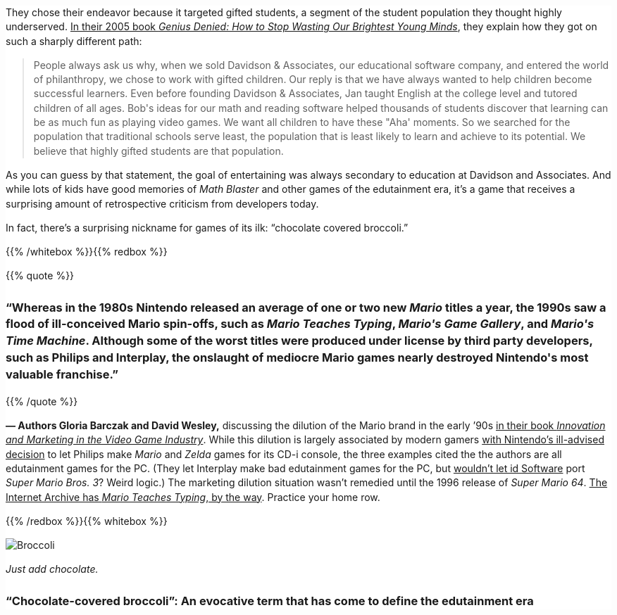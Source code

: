 They chose their endeavor because it targeted gifted students, a segment of the student population they thought highly underserved. [In their 2005 book *Genius Denied: How to Stop Wasting Our Brightest Young Minds*](http://amzn.to/2oxBcTw), they explain how they got on such a sharply different path:

> People always ask us why, when we sold Davidson & Associates, our educational software company, and entered the world of philanthropy, we chose to work with gifted children. Our reply is that we have always wanted to help children become successful learners. Even before founding Davidson & Associates, Jan taught English at the college level and tutored children of all ages. Bob's ideas for our math and reading software helped thousands of students discover that learning can be as much fun as playing video games. We want all children to have these "Aha' moments. So we searched for the population that traditional schools serve least, the population that is least likely to learn and achieve to its potential. We believe that highly gifted students are that population. 

As you can guess by that statement, the goal of entertaining was always secondary to education at Davidson and Associates. And while lots of kids have good memories of *Math Blaster* and other games of the edutainment era, it’s a game that receives a surprising amount of retrospective criticism from developers today.

In fact, there’s a surprising nickname for games of its ilk: “chocolate covered broccoli.”

{{% /whitebox %}}{{% redbox %}}

{{% quote %}}
### “Whereas in the 1980s Nintendo released an average of one or two new *Mario* titles a year, the 1990s saw a flood of ill-conceived Mario spin-offs, such as *Mario Teaches Typing*, *Mario's Game Gallery*, and *Mario's Time Machine*. Although some of the worst titles were produced under license by third party developers, such as Philips and Interplay, the onslaught of mediocre Mario games nearly destroyed Nintendo's most valuable franchise.”
{{% /quote %}}

**— Authors Gloria Barczak and David Wesley,** discussing the dilution of the Mario brand in the early ’90s [in their book *Innovation and Marketing in the Video Game Industry*](http://amzn.to/2oebikn). While this dilution is largely associated by modern gamers [with Nintendo’s ill-advised decision](http://www.atlasobscura.com/articles/the-history-of-the-philips-cdi-failed-playstation-ancestor) to let Philips make *Mario* and *Zelda* games for its CD-i console, the three examples cited the the authors are all edutainment games for the PC. (They let Interplay make bad edutainment games for the PC, but [wouldn’t let id Software](https://arstechnica.com/gaming/2015/12/heres-what-id-softwares-pc-port-of-mario-3-could-have-looked-like/) port *Super Mario Bros. 3*? Weird logic.) The marketing dilution situation wasn’t remedied until the 1996 release of *Super Mario 64*. [The Internet Archive has *Mario Teaches Typing*, by the way](https://archive.org/details/msdos_Mario_Teaches_Typing_1992). Practice your home row.

{{% /redbox %}}{{% whitebox %}}

![Broccoli](http://tedium.imgix.net/2017/04/0413_broccoli.jpg)

*Just add chocolate.*

### “Chocolate-covered broccoli”: An evocative term that has come to define the edutainment era
